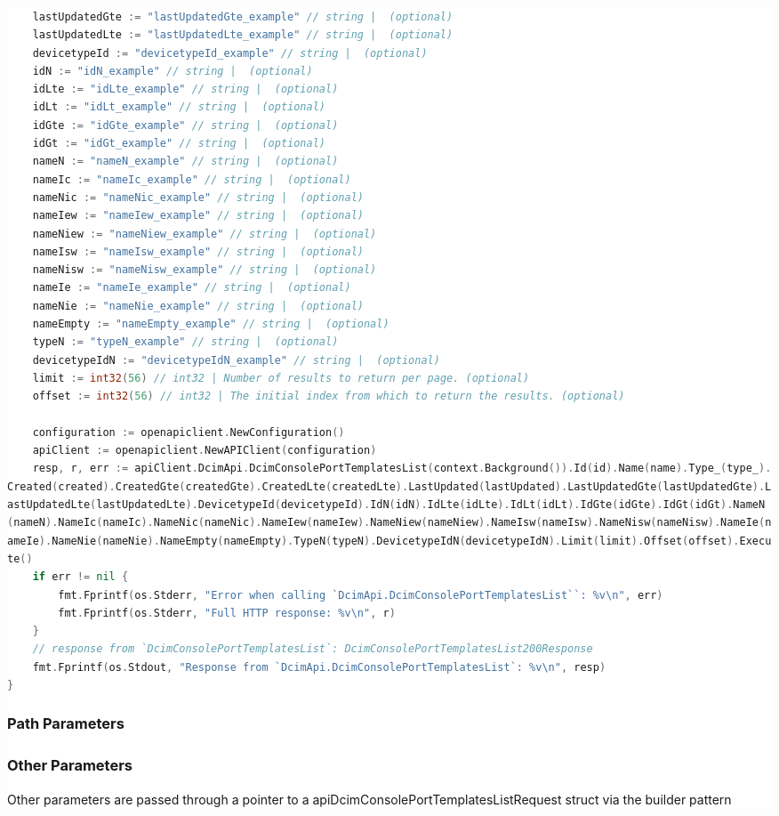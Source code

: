 ```go
    lastUpdatedGte := "lastUpdatedGte_example" // string |  (optional)
    lastUpdatedLte := "lastUpdatedLte_example" // string |  (optional)
    devicetypeId := "devicetypeId_example" // string |  (optional)
    idN := "idN_example" // string |  (optional)
    idLte := "idLte_example" // string |  (optional)
    idLt := "idLt_example" // string |  (optional)
    idGte := "idGte_example" // string |  (optional)
    idGt := "idGt_example" // string |  (optional)
    nameN := "nameN_example" // string |  (optional)
    nameIc := "nameIc_example" // string |  (optional)
    nameNic := "nameNic_example" // string |  (optional)
    nameIew := "nameIew_example" // string |  (optional)
    nameNiew := "nameNiew_example" // string |  (optional)
    nameIsw := "nameIsw_example" // string |  (optional)
    nameNisw := "nameNisw_example" // string |  (optional)
    nameIe := "nameIe_example" // string |  (optional)
    nameNie := "nameNie_example" // string |  (optional)
    nameEmpty := "nameEmpty_example" // string |  (optional)
    typeN := "typeN_example" // string |  (optional)
    devicetypeIdN := "devicetypeIdN_example" // string |  (optional)
    limit := int32(56) // int32 | Number of results to return per page. (optional)
    offset := int32(56) // int32 | The initial index from which to return the results. (optional)

    configuration := openapiclient.NewConfiguration()
    apiClient := openapiclient.NewAPIClient(configuration)
    resp, r, err := apiClient.DcimApi.DcimConsolePortTemplatesList(context.Background()).Id(id).Name(name).Type_(type_).Created(created).CreatedGte(createdGte).CreatedLte(createdLte).LastUpdated(lastUpdated).LastUpdatedGte(lastUpdatedGte).LastUpdatedLte(lastUpdatedLte).DevicetypeId(devicetypeId).IdN(idN).IdLte(idLte).IdLt(idLt).IdGte(idGte).IdGt(idGt).NameN(nameN).NameIc(nameIc).NameNic(nameNic).NameIew(nameIew).NameNiew(nameNiew).NameIsw(nameIsw).NameNisw(nameNisw).NameIe(nameIe).NameNie(nameNie).NameEmpty(nameEmpty).TypeN(typeN).DevicetypeIdN(devicetypeIdN).Limit(limit).Offset(offset).Execute()
    if err != nil {
        fmt.Fprintf(os.Stderr, "Error when calling `DcimApi.DcimConsolePortTemplatesList``: %v\n", err)
        fmt.Fprintf(os.Stderr, "Full HTTP response: %v\n", r)
    }
    // response from `DcimConsolePortTemplatesList`: DcimConsolePortTemplatesList200Response
    fmt.Fprintf(os.Stdout, "Response from `DcimApi.DcimConsolePortTemplatesList`: %v\n", resp)
}
```

### Path Parameters



### Other Parameters

Other parameters are passed through a pointer to a apiDcimConsolePortTemplatesListRequest struct via the builder pattern

